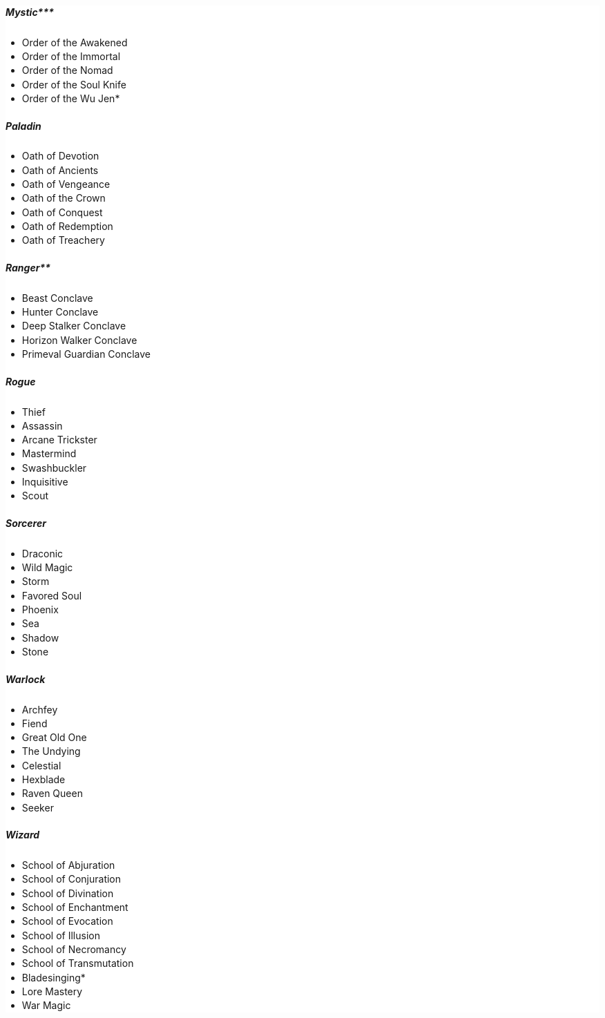 ##### Mystic\*\*\*
- Order of the Awakened
- Order of the Immortal
- Order of the Nomad
- Order of the Soul Knife
- Order of the Wu Jen\*

##### Paladin
-  Oath of Devotion
-  Oath of Ancients
-  Oath of Vengeance
-  Oath of the Crown
-  Oath of Conquest
-  Oath of Redemption
-  Oath of Treachery

##### Ranger\*\*
- Beast Conclave
- Hunter Conclave
- Deep Stalker Conclave
- Horizon Walker Conclave
- Primeval Guardian Conclave

##### Rogue
- Thief
- Assassin
- Arcane Trickster
- Mastermind
- Swashbuckler
- Inquisitive
- Scout
  
##### Sorcerer
- Draconic
- Wild Magic
- Storm
- Favored Soul
- Phoenix
- Sea
- Shadow
- Stone

##### Warlock
- Archfey
- Fiend
- Great Old One
- The Undying
- Celestial
- Hexblade
- Raven Queen
- Seeker
 
##### Wizard
- School of Abjuration
- School of Conjuration
- School of Divination
- School of Enchantment
- School of Evocation
- School of Illusion
- School of Necromancy
- School of Transmutation
- Bladesinging\*
- Lore Mastery
- War Magic